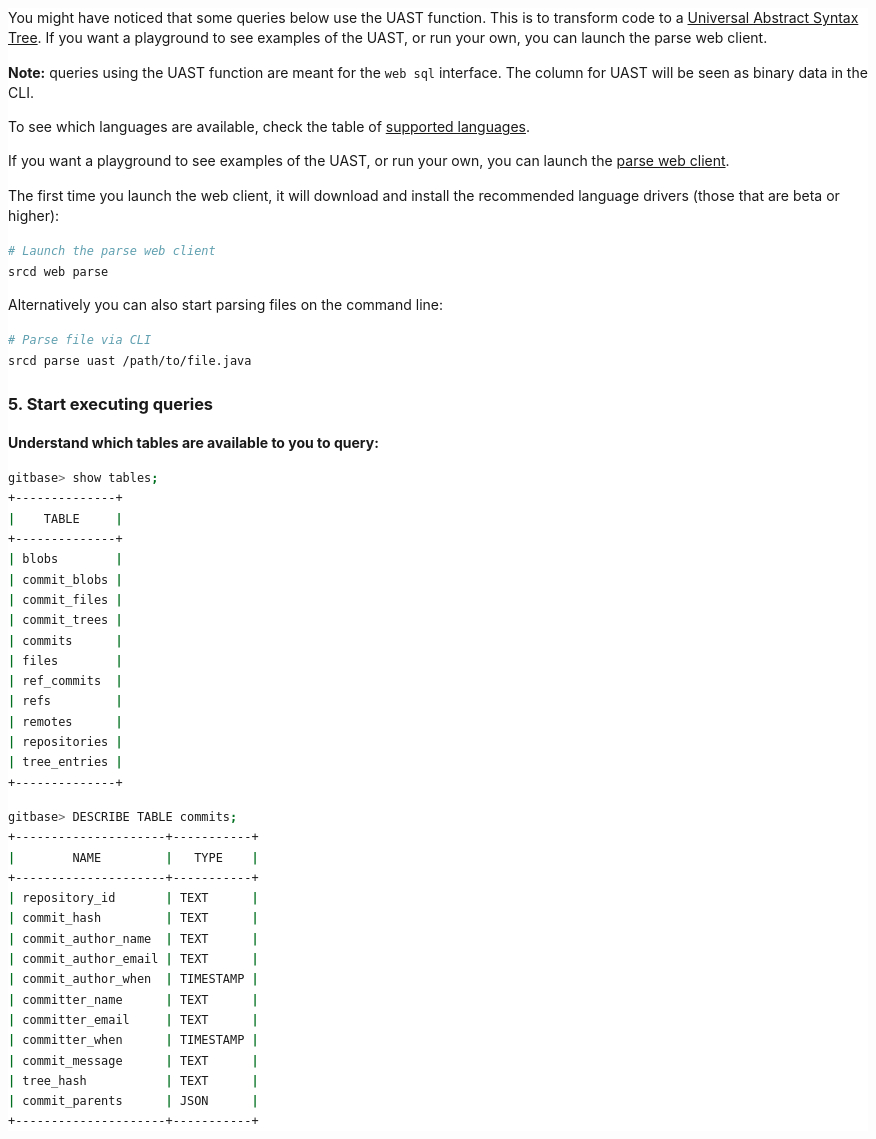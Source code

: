 You might have noticed that some queries below use the UAST function. This is to transform code to a [Universal Abstract Syntax Tree](#babelfish-uast). If you want a playground to see examples of the UAST, or run your own, you can launch the parse web client.

**Note:** queries using the UAST function are meant for the `web sql` interface. The column for UAST will be seen as binary data in the CLI.

To see which languages are available, check the table of [supported languages](https://docs.sourced.tech/babelfish/languages).

If you want a playground to see examples of the UAST, or run your own, you can launch the [parse web client](https://github.com/bblfsh/web).

The first time you launch the web client, it will download and install the recommended language drivers (those that are beta or higher):

```bash
# Launch the parse web client
srcd web parse
```

Alternatively you can also start parsing files on the command line:

```bash
# Parse file via CLI
srcd parse uast /path/to/file.java
```

### 5. Start executing queries

**Understand which tables are available to you to query:**

```bash
gitbase> show tables;
+--------------+
|    TABLE     |
+--------------+
| blobs        |
| commit_blobs |
| commit_files |
| commit_trees |
| commits      |
| files        |
| ref_commits  |
| refs         |
| remotes      |
| repositories |
| tree_entries |
+--------------+
```

```bash
gitbase> DESCRIBE TABLE commits;
+---------------------+-----------+
|        NAME         |   TYPE    |
+---------------------+-----------+
| repository_id       | TEXT      |
| commit_hash         | TEXT      |
| commit_author_name  | TEXT      |
| commit_author_email | TEXT      |
| commit_author_when  | TIMESTAMP |
| committer_name      | TEXT      |
| committer_email     | TEXT      |
| committer_when      | TIMESTAMP |
| commit_message      | TEXT      |
| tree_hash           | TEXT      |
| commit_parents      | JSON      |
+---------------------+-----------+
```
